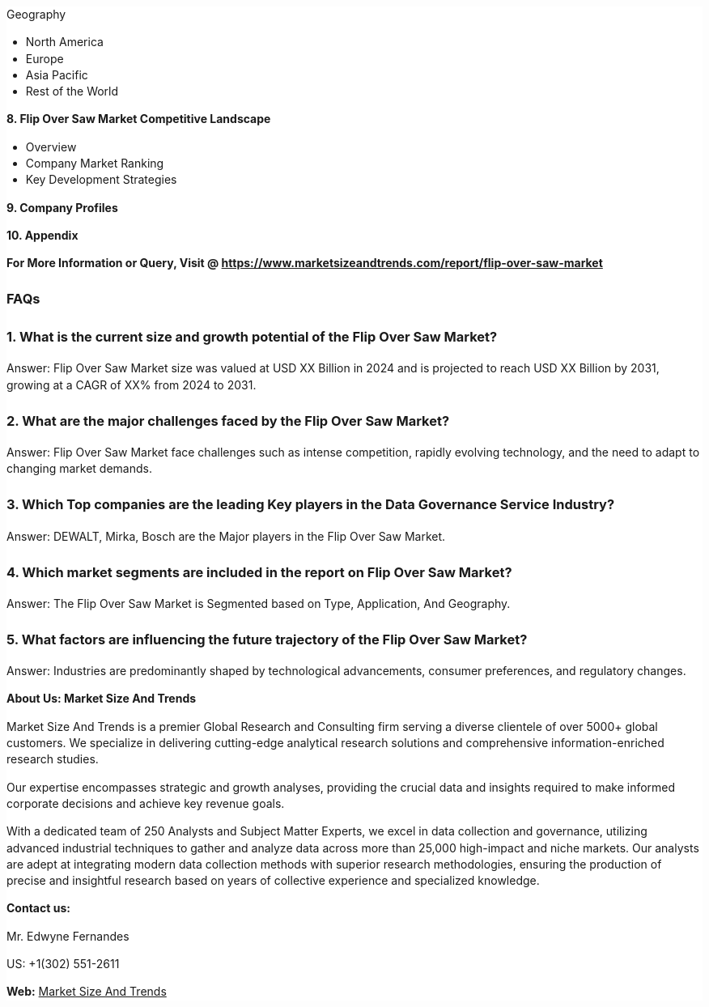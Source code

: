 Geography</span></strong></p></div><div class="" data-test-id=""><ul><li><span class="">North America</span></li><li><span class="">Europe</span></li><li><span class="">Asia Pacific</span></li><li><span class="">Rest of the World</span></li></ul></div><div class="" data-test-id=""><p><strong><span class="">8. Flip Over Saw Market Competitive Landscape</span></strong></p></div><div class="" data-test-id=""><ul><li><span class="">Overview</span></li><li><span class="">Company Market Ranking</span></li><li><span class="">Key Development Strategies</span></li></ul></div><div class="" data-test-id=""><p><strong><span class="">9. Company Profiles</span></strong></p></div><div class="" data-test-id=""><p><strong><span class="">10. Appendix</span></strong></p></div><div class="" data-test-id=""><p><strong><span class="">For More Information or Query, Visit @ <a href="https://www.marketsizeandtrends.com/report/flip-over-saw-market" target="_blank">https://www.marketsizeandtrends.com/report/flip-over-saw-market</a></span></strong></p></div><div class="" data-test-id=""><div class="article-main__content" data-test-id="publishing-text-block"><h3><strong><span class="">FAQs</span></strong></h3></div><div class="article-main__content" data-test-id="publishing-text-block"><h3><span class="">1. What is the current size and growth potential of the Flip Over Saw Market?</span></h3></div><div class="article-main__content" data-test-id="publishing-text-block"><p><span class="font-[700]">Answer</span><span class="">: Flip Over Saw Market size was valued at USD XX Billion in 2024 and is projected to reach USD XX Billion by 2031, growing at a CAGR of XX% from 2024 to 2031.</span></p></div><div class="article-main__content" data-test-id="publishing-text-block"><h3><span class="">2. What are the major challenges faced by the Flip Over Saw Market?</span></h3></div><div class="article-main__content" data-test-id="publishing-text-block"><p><span class="font-[700]">Answer</span><span class="">: Flip Over Saw Market face challenges such as intense competition, rapidly evolving technology, and the need to adapt to changing market demands.</span></p></div><div class="article-main__content" data-test-id="publishing-text-block"><h3><span class="">3. Which Top companies are the leading Key players in the Data Governance Service Industry?</span></h3></div><div class="article-main__content" data-test-id="publishing-text-block"><p><span class="font-[700]">Answer</span><span class="">: DEWALT, Mirka, Bosch are the Major players in the Flip Over Saw Market.</span></p></div><div class="article-main__content" data-test-id="publishing-text-block"><h3><span class="">4. Which market segments are included in the report on Flip Over Saw Market?</span></h3></div><div class="article-main__content" data-test-id="publishing-text-block"><p><span class="font-[700]">Answer</span><span class="">: The Flip Over Saw Market is Segmented based on Type, Application, And Geography.</span></p></div><div class="article-main__content" data-test-id="publishing-text-block"><h3><span class="">5. What factors are influencing the future trajectory of the Flip Over Saw Market?</span></h3></div><div class="article-main__content" data-test-id="publishing-text-block"><p><span class="font-[700]">Answer:</span><span class="">&nbsp;Industries are predominantly shaped by technological advancements, consumer preferences, and regulatory changes.</span></p></div><p><strong><span class="">About Us: Market Size And Trends</span></strong></p></div><div class="" data-test-id=""><p><span class="">Market Size And Trends is a premier Global Research and Consulting firm serving a diverse clientele of over 5000+ global customers. We specialize in delivering cutting-edge analytical research solutions and comprehensive information-enriched research studies.</span></p></div><div class="" data-test-id=""><p><span class="">Our expertise encompasses strategic and growth analyses, providing the crucial data and insights required to make informed corporate decisions and achieve key revenue goals.</span></p></div><div class="" data-test-id=""><p><span class="">With a dedicated team of 250 Analysts and Subject Matter Experts, we excel in data collection and governance, utilizing advanced industrial techniques to gather and analyze data across more than 25,000 high-impact and niche markets. Our analysts are adept at integrating modern data collection methods with superior research methodologies, ensuring the production of precise and insightful research based on years of collective experience and specialized knowledge.</span></p></div><div class="" data-test-id=""><p><strong><span class="">Contact us:</span></strong></p></div><div class="" data-test-id=""><p><span class="">Mr. Edwyne Fernandes</span></p></div><div class="" data-test-id=""><p><span class="">US: +1(302) 551-2611<br /></span></p><p><span class=""><strong>Web:</strong> <a href="https://www.marketsizeandtrends.com/" target="_blank">Market Size And Trends</a></span></p></div>
